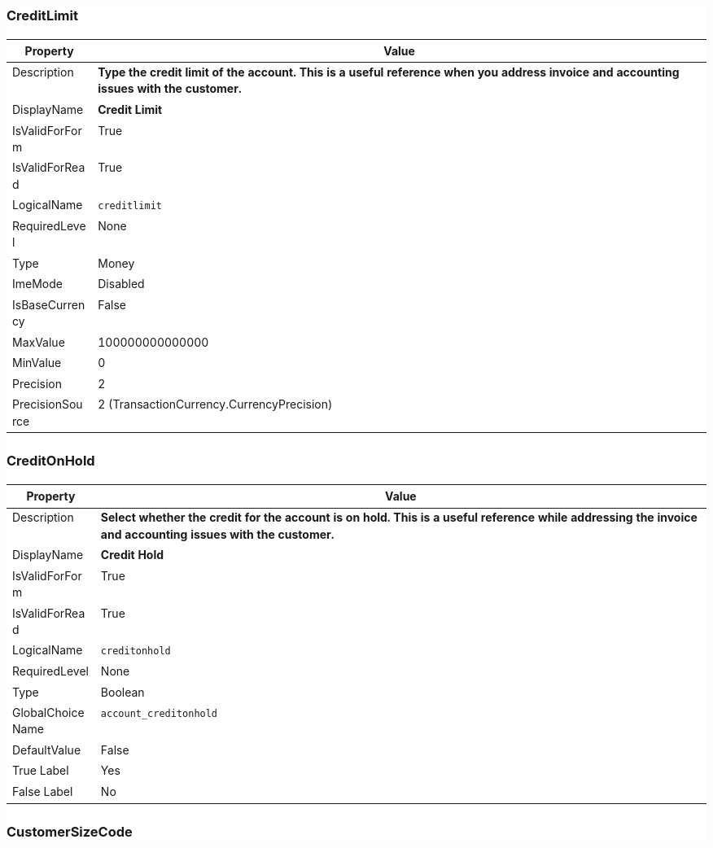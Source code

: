 ### <a name="BKMK_CreditLimit"></a> CreditLimit

|Property|Value|
|---|---|
|Description|**Type the credit limit of the account. This is a useful reference when you address invoice and accounting issues with the customer.**|
|DisplayName|**Credit Limit**|
|IsValidForForm|True|
|IsValidForRead|True|
|LogicalName|`creditlimit`|
|RequiredLevel|None|
|Type|Money|
|ImeMode|Disabled|
|IsBaseCurrency|False|
|MaxValue|100000000000000|
|MinValue|0|
|Precision|2|
|PrecisionSource|2 (TransactionCurrency.CurrencyPrecision)|

### <a name="BKMK_CreditOnHold"></a> CreditOnHold

|Property|Value|
|---|---|
|Description|**Select whether the credit for the account is on hold. This is a useful reference while addressing the invoice and accounting issues with the customer.**|
|DisplayName|**Credit Hold**|
|IsValidForForm|True|
|IsValidForRead|True|
|LogicalName|`creditonhold`|
|RequiredLevel|None|
|Type|Boolean|
|GlobalChoiceName|`account_creditonhold`|
|DefaultValue|False|
|True Label|Yes|
|False Label|No|

### <a name="BKMK_CustomerSizeCode"></a> CustomerSizeCode
